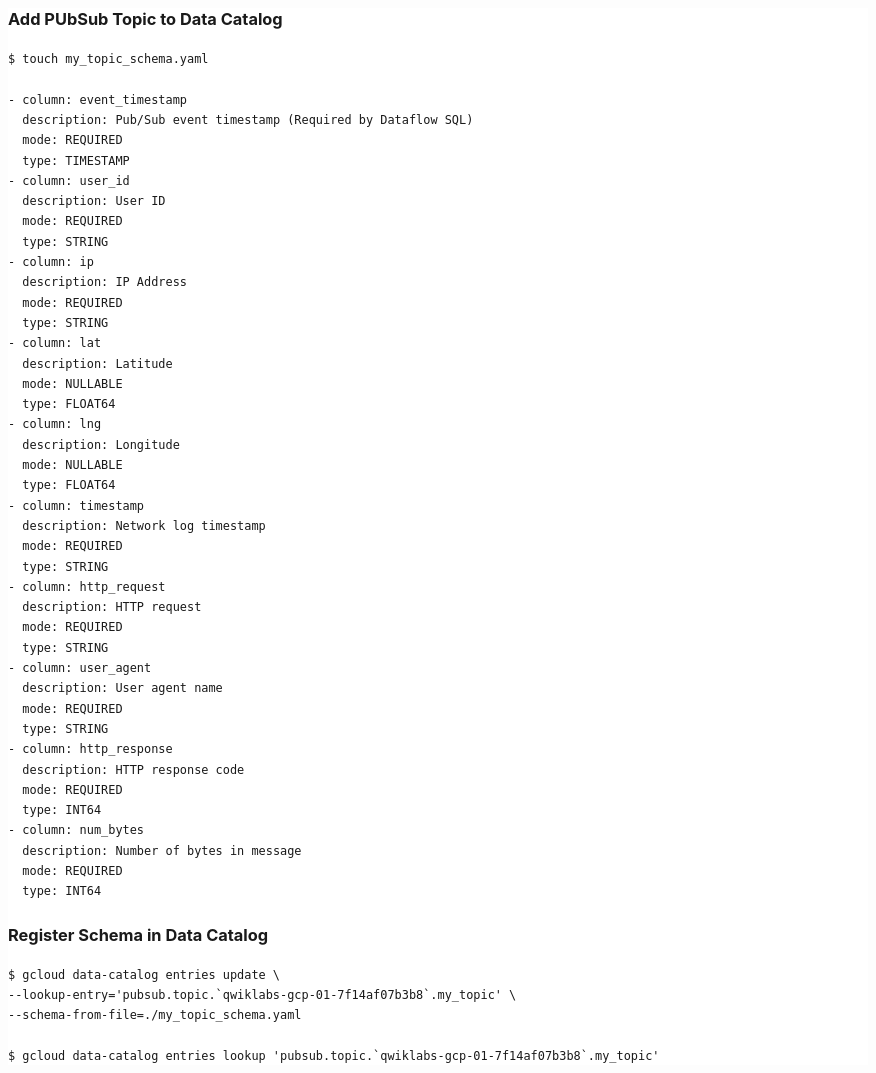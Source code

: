 ### Add PUbSub Topic to Data Catalog

    $ touch my_topic_schema.yaml
    
    - column: event_timestamp
      description: Pub/Sub event timestamp (Required by Dataflow SQL)
      mode: REQUIRED
      type: TIMESTAMP
    - column: user_id
      description: User ID
      mode: REQUIRED
      type: STRING
    - column: ip
      description: IP Address
      mode: REQUIRED
      type: STRING   
    - column: lat
      description: Latitude
      mode: NULLABLE
      type: FLOAT64
    - column: lng
      description: Longitude
      mode: NULLABLE
      type: FLOAT64
    - column: timestamp
      description: Network log timestamp
      mode: REQUIRED
      type: STRING
    - column: http_request
      description: HTTP request
      mode: REQUIRED
      type: STRING
    - column: user_agent
      description: User agent name
      mode: REQUIRED
      type: STRING
    - column: http_response
      description: HTTP response code
      mode: REQUIRED
      type: INT64
    - column: num_bytes
      description: Number of bytes in message
      mode: REQUIRED
      type: INT64
  
### Register Schema in Data Catalog

    $ gcloud data-catalog entries update \
    --lookup-entry='pubsub.topic.`qwiklabs-gcp-01-7f14af07b3b8`.my_topic' \
    --schema-from-file=./my_topic_schema.yaml
    
    $ gcloud data-catalog entries lookup 'pubsub.topic.`qwiklabs-gcp-01-7f14af07b3b8`.my_topic'
